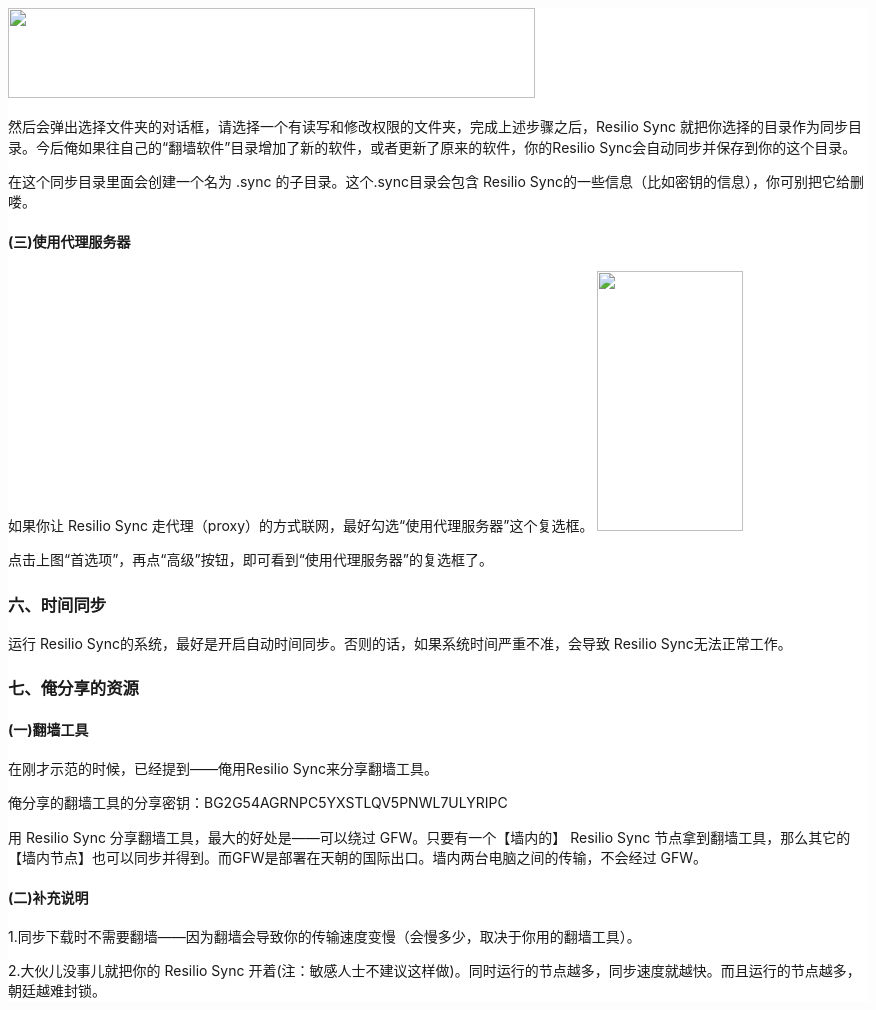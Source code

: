 <img src="https://raw.githubusercontent.com/bannedbook/fanqiang/master/RESILIO-SYNC/img/image006.jpg" alt="" width="527" height="90" border="0" />

然后会弹出选择文件夹的对话框，请选择一个有读写和修改权限的文件夹，完成上述步骤之后，Resilio Sync 就把你<span>选择</span>的目录作为同步目录。今后俺如果往自己的“翻墙软件”目录增加了新的软件，或者更新了原来的软件，你的Resilio Sync会自动同步并保存到你的这个目录。

在这个同步目录里面会创建一个名为 .sync 的子目录。这个.sync目录会包含 Resilio Sync的一些信息（比如密钥的信息），你可别把它给删喽。
<h4>(三)使用代理服务器</h4>
如果你让 Resilio Sync 走<span>代理</span>（proxy）的方式联网，最好勾选“使用代理服务器”这个复选框。

<img src="https://raw.githubusercontent.com/bannedbook/fanqiang/master/RESILIO-SYNC/img/image007.jpg" alt="" width="146" height="260" border="0" />

点击上图“首选项”，再点“高级”按钮，即可看到“使用代理服务器”的复选框了。
<h3>六、时间同步</h3>
运行 Resilio Sync的系统，最好是开启自动时间同步。否则的话，如果系统时间严重不准，会导致 Resilio Sync无法正常工作。
<h3>七、俺分享的资源</h3>
<h4>(一)翻墙工具</h4>
在刚才示范的时候，已经提到——俺用Resilio Sync来分享翻墙工具。

俺分享的翻墙工具的分享密钥：BG2G54AGRNPC5YXSTLQV5PNWL7ULYRIPC

用 Resilio Sync 分享翻墙工具，最大的好处是——可以绕过 GFW。只要有一个【墙内的】 Resilio Sync 节点拿到翻墙工具，那么其它的【墙内节点】也可以同步并得到。而GFW是部署在天朝的国际出口。墙内两台电脑之间的传输，不会经过 GFW。
<h4>(二)补充说明</h4>
1.同步下载时不需要翻墙——因为翻墙会导致你的传输速度变慢（会慢多少，取决于你用的翻墙工具）。

2.大伙儿没事儿就把你的 Resilio Sync 开着(注：敏感人士不建议这样做)。同时运行的节点越多，同步速度就越快。而且运行的节点越多，朝廷越难封锁。
